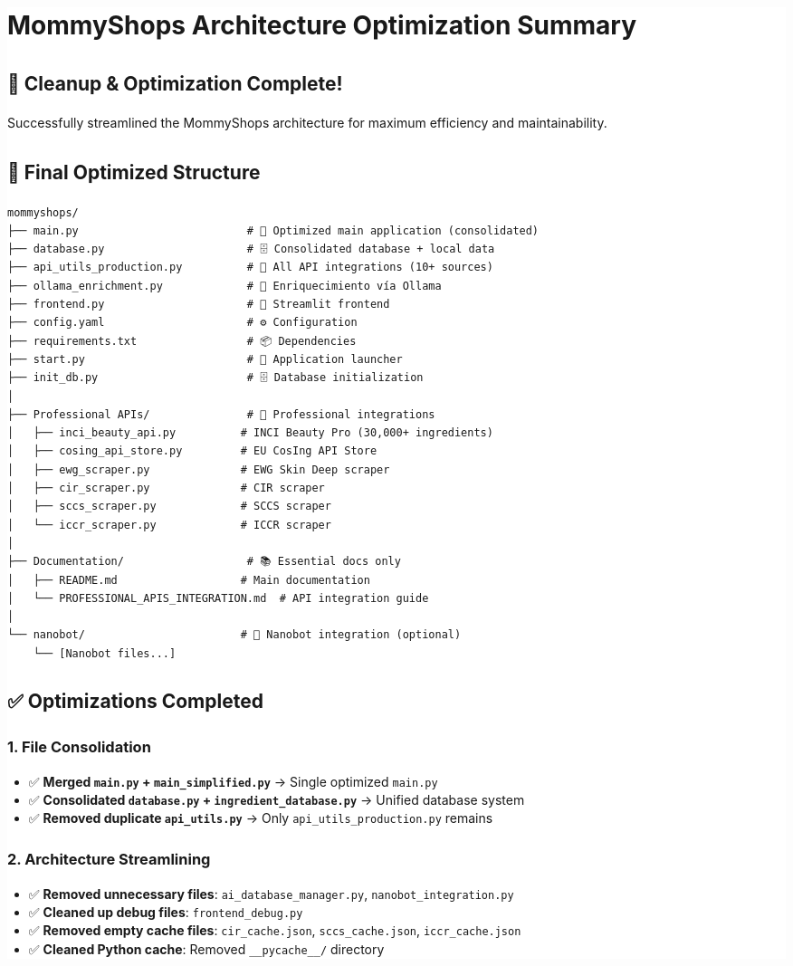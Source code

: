 # MommyShops Architecture Optimization Summary

## 🎯 **Cleanup & Optimization Complete!**

Successfully streamlined the MommyShops architecture for maximum efficiency and maintainability.

## 📁 **Final Optimized Structure**

```
mommyshops/
├── main.py                          # 🚀 Optimized main application (consolidated)
├── database.py                      # 🗄️ Consolidated database + local data
├── api_utils_production.py          # 🔌 All API integrations (10+ sources)
├── ollama_enrichment.py             # 🤖 Enriquecimiento vía Ollama
├── frontend.py                      # 🎨 Streamlit frontend
├── config.yaml                      # ⚙️ Configuration
├── requirements.txt                 # 📦 Dependencies
├── start.py                         # 🚀 Application launcher
├── init_db.py                       # 🗄️ Database initialization
│
├── Professional APIs/               # 💎 Professional integrations
│   ├── inci_beauty_api.py          # INCI Beauty Pro (30,000+ ingredients)
│   ├── cosing_api_store.py         # EU CosIng API Store
│   ├── ewg_scraper.py              # EWG Skin Deep scraper
│   ├── cir_scraper.py              # CIR scraper
│   ├── sccs_scraper.py             # SCCS scraper
│   └── iccr_scraper.py             # ICCR scraper
│
├── Documentation/                   # 📚 Essential docs only
│   ├── README.md                   # Main documentation
│   └── PROFESSIONAL_APIS_INTEGRATION.md  # API integration guide
│
└── nanobot/                        # 🤖 Nanobot integration (optional)
    └── [Nanobot files...]
```

## ✅ **Optimizations Completed**

### 1. **File Consolidation**
- ✅ **Merged `main.py` + `main_simplified.py`** → Single optimized `main.py`
- ✅ **Consolidated `database.py` + `ingredient_database.py`** → Unified database system
- ✅ **Removed duplicate `api_utils.py`** → Only `api_utils_production.py` remains

### 2. **Architecture Streamlining**
- ✅ **Removed unnecessary files**: `ai_database_manager.py`, `nanobot_integration.py`
- ✅ **Cleaned up debug files**: `frontend_debug.py`
- ✅ **Removed empty cache files**: `cir_cache.json`, `sccs_cache.json`, `iccr_cache.json`
- ✅ **Cleaned Python cache**: Removed `__pycache__/` directory
